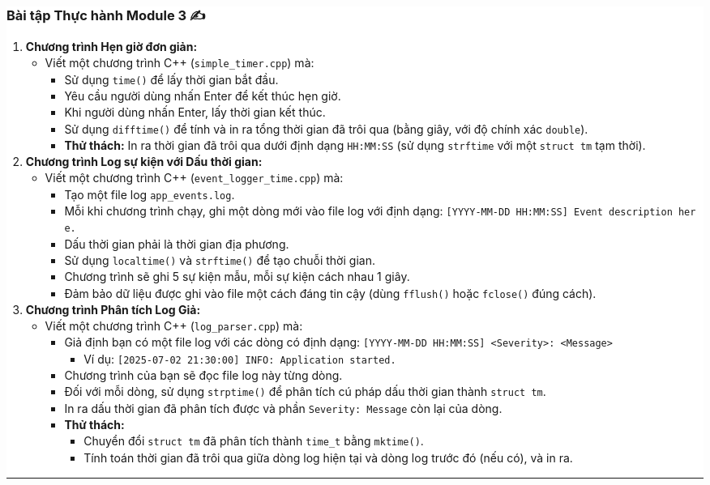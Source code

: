 
### **Bài tập Thực hành Module 3 ✍️**

1. **Chương trình Hẹn giờ đơn giản:**
   * Viết một chương trình C++ (`simple_timer.cpp`) mà:
     * Sử dụng `time()` để lấy thời gian bắt đầu.
     * Yêu cầu người dùng nhấn Enter để kết thúc hẹn giờ.
     * Khi người dùng nhấn Enter, lấy thời gian kết thúc.
     * Sử dụng `difftime()` để tính và in ra tổng thời gian đã trôi qua (bằng giây, với độ chính xác `double`).
     * **Thử thách:** In ra thời gian đã trôi qua dưới định dạng `HH:MM:SS` (sử dụng `strftime` với một `struct tm` tạm thời).
2. **Chương trình Log sự kiện với Dấu thời gian:**
   * Viết một chương trình C++ (`event_logger_time.cpp`) mà:
     * Tạo một file log `app_events.log`.
     * Mỗi khi chương trình chạy, ghi một dòng mới vào file log với định dạng: `[YYYY-MM-DD HH:MM:SS] Event description here.`
     * Dấu thời gian phải là thời gian địa phương.
     * Sử dụng `localtime()` và `strftime()` để tạo chuỗi thời gian.
     * Chương trình sẽ ghi 5 sự kiện mẫu, mỗi sự kiện cách nhau 1 giây.
     * Đảm bảo dữ liệu được ghi vào file một cách đáng tin cậy (dùng `fflush()` hoặc `fclose()` đúng cách).
3. **Chương trình Phân tích Log Giả:**
   * Viết một chương trình C++ (`log_parser.cpp`) mà:
     * Giả định bạn có một file log với các dòng có định dạng: `[YYYY-MM-DD HH:MM:SS] <Severity>: <Message>`
       * Ví dụ: `[2025-07-02 21:30:00] INFO: Application started.`
     * Chương trình của bạn sẽ đọc file log này từng dòng.
     * Đối với mỗi dòng, sử dụng `strptime()` để phân tích cú pháp dấu thời gian thành `struct tm`.
     * In ra dấu thời gian đã phân tích được và phần `Severity: Message` còn lại của dòng.
     * **Thử thách:**
       * Chuyển đổi `struct tm` đã phân tích thành `time_t` bằng `mktime()`.
       * Tính toán thời gian đã trôi qua giữa dòng log hiện tại và dòng log trước đó (nếu có), và in ra.

---
